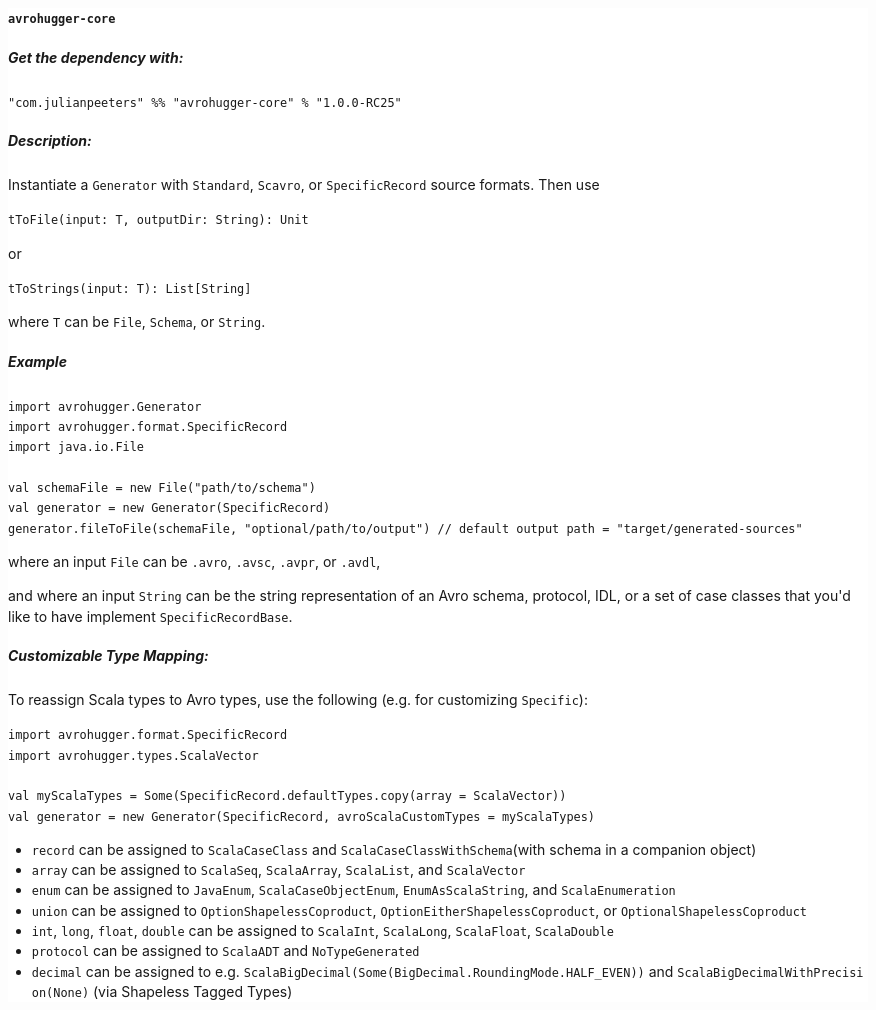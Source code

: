 

#### `avrohugger-core`

##### Get the dependency with:

    "com.julianpeeters" %% "avrohugger-core" % "1.0.0-RC25"


##### Description:

Instantiate a `Generator` with `Standard`, `Scavro`, or `SpecificRecord` source
formats. Then use


`tToFile(input: T, outputDir: String): Unit`


or


`tToStrings(input: T): List[String]`


where `T` can be `File`, `Schema`, or `String`.

##### Example



    import avrohugger.Generator
    import avrohugger.format.SpecificRecord
    import java.io.File

    val schemaFile = new File("path/to/schema")
    val generator = new Generator(SpecificRecord)
    generator.fileToFile(schemaFile, "optional/path/to/output") // default output path = "target/generated-sources"


where an input `File` can be `.avro`, `.avsc`, `.avpr`, or `.avdl`,


and where an input `String` can be the string representation of an Avro schema,
protocol, IDL, or a set of case classes that you'd like to have implement
`SpecificRecordBase`.


##### Customizable Type Mapping:

To reassign Scala types to Avro types, use the following (e.g. for customizing `Specific`):
    
    import avrohugger.format.SpecificRecord
    import avrohugger.types.ScalaVector
    
    val myScalaTypes = Some(SpecificRecord.defaultTypes.copy(array = ScalaVector))
    val generator = new Generator(SpecificRecord, avroScalaCustomTypes = myScalaTypes)

* `record` can be assigned to `ScalaCaseClass` and `ScalaCaseClassWithSchema`(with schema in a companion object)
* `array` can be assigned to `ScalaSeq`, `ScalaArray`, `ScalaList`, and `ScalaVector`
* `enum` can be assigned to `JavaEnum`, `ScalaCaseObjectEnum`, `EnumAsScalaString`, and `ScalaEnumeration`
* `union` can be assigned to  `OptionShapelessCoproduct`, `OptionEitherShapelessCoproduct`, or `OptionalShapelessCoproduct`
* `int`, `long`, `float`, `double` can be assigned to `ScalaInt`, `ScalaLong`, `ScalaFloat`, `ScalaDouble`
* `protocol` can be assigned to `ScalaADT` and `NoTypeGenerated`
* `decimal` can be assigned to e.g. `ScalaBigDecimal(Some(BigDecimal.RoundingMode.HALF_EVEN))` and `ScalaBigDecimalWithPrecision(None)` (via Shapeless Tagged Types)
